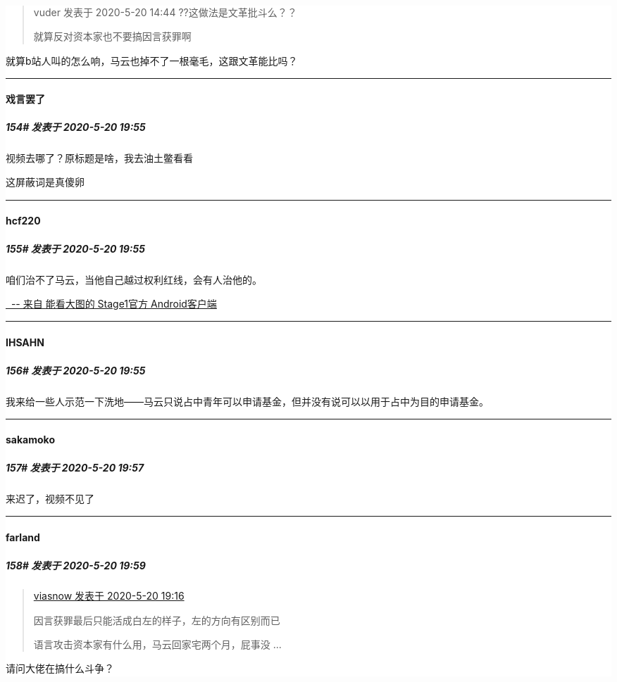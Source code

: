 
<blockquote>vuder 发表于 2020-5-20 14:44
??这做法是文革批斗么？？

就算反对资本家也不要搞因言获罪啊</blockquote>
就算b站人叫的怎么响，马云也掉不了一根毫毛，这跟文革能比吗？


-----

####  戏言罢了  
##### 154#       发表于 2020-5-20 19:55


视频去哪了？原标题是啥，我去油土鳖看看

这屏蔽词是真傻卵


-----

####  hcf220  
##### 155#       发表于 2020-5-20 19:55


咱们治不了马云，当他自己越过权利红线，会有人治他的。

[  -- 来自 能看大图的 Stage1官方 Android客户端](https://www.coolapk.com/apk/140634)


-----

####  IHSAHN  
##### 156#       发表于 2020-5-20 19:55


我来给一些人示范一下洗地——马云只说占中青年可以申请基金，但并没有说可以以用于占中为目的申请基金。


-----

####  sakamoko  
##### 157#       发表于 2020-5-20 19:57


来迟了，视频不见了


-----

####  farland  
##### 158#       发表于 2020-5-20 19:59


<blockquote><a href="httphttps://bbs.saraba1st.com/2b/forum.php?mod=redirect&amp;goto=findpost&amp;pid=47492238&amp;ptid=1936462" target="_blank">viasnow 发表于 2020-5-20 19:16</a>

因言获罪最后只能活成白左的样子，左的方向有区别而已

语言攻击资本家有什么用，马云回家宅两个月，屁事没 ...</blockquote>
请问大佬在搞什么斗争？
